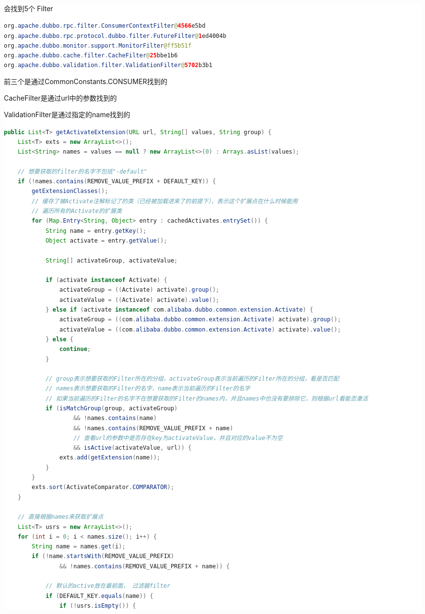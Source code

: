 会找到5个 Filter

```java
org.apache.dubbo.rpc.filter.ConsumerContextFilter@4566e5bd
org.apache.dubbo.rpc.protocol.dubbo.filter.FutureFilter@1ed4004b
org.apache.dubbo.monitor.support.MonitorFilter@ff5b51f
org.apache.dubbo.cache.filter.CacheFilter@25bbe1b6
org.apache.dubbo.validation.filter.ValidationFilter@5702b3b1
```

前三个是通过CommonConstants.CONSUMER找到的

CacheFilter是通过url中的参数找到的

ValidationFilter是通过指定的name找到的

```java
public List<T> getActivateExtension(URL url, String[] values, String group) {
    List<T> exts = new ArrayList<>();
    List<String> names = values == null ? new ArrayList<>(0) : Arrays.asList(values);

    // 想要获取的filter的名字不包括"-default"
    if (!names.contains(REMOVE_VALUE_PREFIX + DEFAULT_KEY)) {
        getExtensionClasses();
        // 缓存了被Activate注解标记了的类（已经被加载进来了的前提下），表示这个扩展点在什么时候能用
        // 遍历所有的Activate的扩展类
        for (Map.Entry<String, Object> entry : cachedActivates.entrySet()) {
            String name = entry.getKey();
            Object activate = entry.getValue();

            String[] activateGroup, activateValue;

            if (activate instanceof Activate) {
                activateGroup = ((Activate) activate).group();
                activateValue = ((Activate) activate).value();
            } else if (activate instanceof com.alibaba.dubbo.common.extension.Activate) {
                activateGroup = ((com.alibaba.dubbo.common.extension.Activate) activate).group();
                activateValue = ((com.alibaba.dubbo.common.extension.Activate) activate).value();
            } else {
                continue;
            }

            // group表示想要获取的Filter所在的分组，activateGroup表示当前遍历的Filter所在的分组，看是否匹配
            // names表示想要获取的Filter的名字，name表示当前遍历的Filter的名字
            // 如果当前遍历的Filter的名字不在想要获取的Filter的names内，并且names中也没有要排除它，则根据url看能否激活
            if (isMatchGroup(group, activateGroup)
                    && !names.contains(name)
                    && !names.contains(REMOVE_VALUE_PREFIX + name)
                    // 查看url的参数中是否存在key为activateValue，并且对应的value不为空
                    && isActive(activateValue, url)) {
                exts.add(getExtension(name));
            }
        }
        exts.sort(ActivateComparator.COMPARATOR);
    }

    // 直接根据names来获取扩展点
    List<T> usrs = new ArrayList<>();
    for (int i = 0; i < names.size(); i++) {
        String name = names.get(i);
        if (!name.startsWith(REMOVE_VALUE_PREFIX)
                && !names.contains(REMOVE_VALUE_PREFIX + name)) {

            // 默认的active放在最前面， 过滤器filter
            if (DEFAULT_KEY.equals(name)) {
                if (!usrs.isEmpty()) {
```